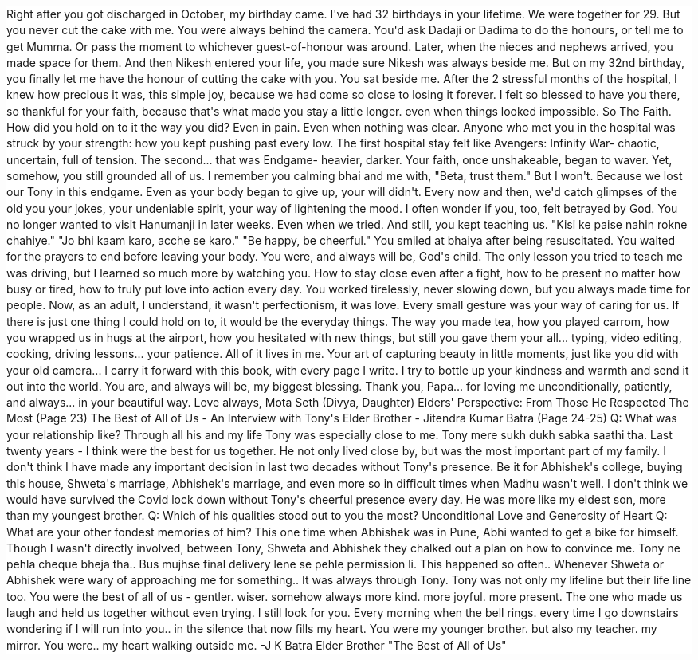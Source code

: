 Right after you got discharged in October, my birthday came. I've had 32 birthdays in your lifetime. We were together for 29. But you never cut the cake with me. You were always behind the camera. You'd ask Dadaji or Dadima to do the honours, or tell me to get Mumma. Or pass the moment to whichever guest-of-honour was around. Later, when the nieces and nephews arrived, you made space for them. And then Nikesh entered your life, you made sure Nikesh was always beside me. But on my 32nd birthday, you finally let me have the honour of cutting the cake with you. You sat beside me. After the 2 stressful months of the hospital, I knew how precious it was, this simple joy, because we had come so close to losing it forever. I felt so blessed to have you there, so thankful for your faith, because that's what made you stay a little longer. even when things looked impossible.
So The Faith. How did you hold on to it the way you did? Even in pain. Even when nothing was clear. Anyone who met you in the hospital was struck by your strength: how you kept pushing past every low. The first hospital stay felt like Avengers: Infinity War- chaotic, uncertain, full of tension. The second... that was Endgame- heavier, darker. Your faith, once unshakeable, began to waver. Yet, somehow, you still grounded all of us. I remember you calming bhai and me with, "Beta, trust them." But I won't. Because we lost our Tony in this endgame. Even as your body began to give up, your will didn't. Every now and then, we'd catch glimpses of the old you your jokes, your undeniable spirit, your way of lightening the mood.
I often wonder if you, too, felt betrayed by God. You no longer wanted to visit Hanumanji in later weeks. Even when we tried. And still, you kept teaching us. "Kisi ke paise nahin rokne chahiye." "Jo bhi kaam karo, acche se karo." "Be happy, be cheerful." You smiled at bhaiya after being resuscitated. You waited for the prayers to end before leaving your body.
You were, and always will be, God's child.
The only lesson you tried to teach me was driving, but I learned so much more by watching you. How to stay close even after a fight, how to be present no matter how busy or tired, how to truly put love into action every day. You worked tirelessly, never slowing down, but you always made time for people. Now, as an adult, I understand, it wasn't perfectionism, it was love. Every small gesture was your way of caring for us.
If there is just one thing I could hold on to, it would be the everyday things. The way you made tea, how you played carrom, how you wrapped us in hugs at the airport, how you hesitated with new things, but still you gave them your all... typing, video editing, cooking, driving lessons... your patience. All of it lives in me. Your art of capturing beauty in little moments, just like you did with your old camera... I carry it forward with this book, with every page I write. I try to bottle up your kindness and warmth and send it out into the world.
You are, and always will be, my biggest blessing.
Thank you, Papa... for loving me unconditionally, patiently, and always... in your beautiful way.
Love always, Mota Seth (Divya, Daughter)
Elders' Perspective: From Those He Respected The Most
(Page 23)
The Best of All of Us - An Interview with Tony's Elder Brother - Jitendra Kumar Batra
(Page 24-25)
Q: What was your relationship like? Through all his and my life Tony was especially close to me. Tony mere sukh dukh sabka saathi tha. Last twenty years - I think were the best for us together. He not only lived close by, but was the most important part of my family. I don't think I have made any important decision in last two decades without Tony's presence. Be it for Abhishek's college, buying this house, Shweta's marriage, Abhishek's marriage, and even more so in difficult times when Madhu wasn't well. I don't think we would have survived the Covid lock down without Tony's cheerful presence every day. He was more like my eldest son, more than my youngest brother.
Q: Which of his qualities stood out to you the most? Unconditional Love and Generosity of Heart
Q: What are your other fondest memories of him? This one time when Abhishek was in Pune, Abhi wanted to get a bike for himself. Though I wasn't directly involved, between Tony, Shweta and Abhishek they chalked out a plan on how to convince me. Tony ne pehla cheque bheja tha.. Bus mujhse final delivery lene se pehle permission li. This happened so often.. Whenever Shweta or Abhishek were wary of approaching me for something.. It was always through Tony. Tony was not only my lifeline but their life line too.
You were the best of all of us - gentler. wiser. somehow always more kind. more joyful. more present. The one who made us laugh and held us together without even trying. I still look for you. Every morning when the bell rings. every time I go downstairs wondering if I will run into you.. in the silence that now fills my heart. You were my younger brother. but also my teacher. my mirror. You were.. my heart walking outside me. -J K Batra Elder Brother "The Best of All of Us"